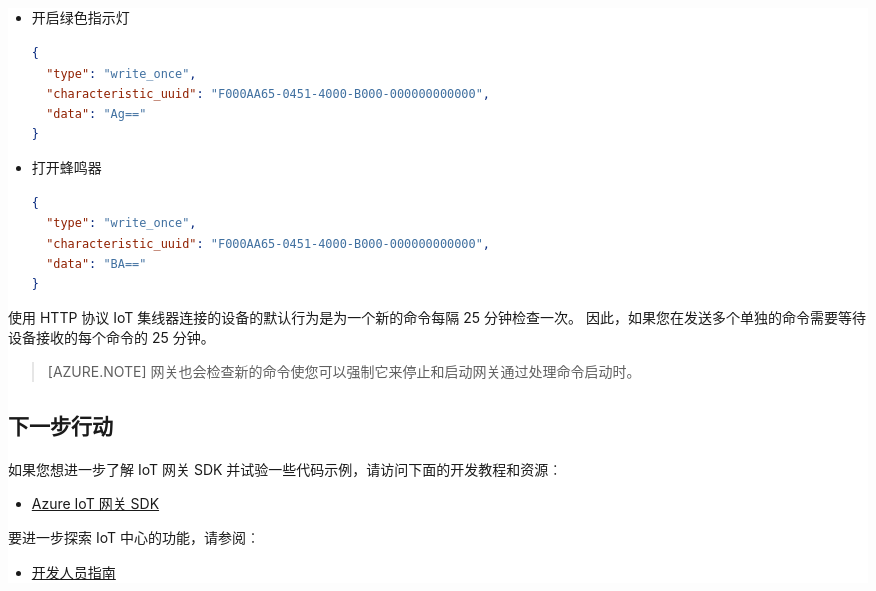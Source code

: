 - 开启绿色指示灯

    ```json
    {
      "type": "write_once",
      "characteristic_uuid": "F000AA65-0451-4000-B000-000000000000",
      "data": "Ag=="
    }
    ```

- 打开蜂鸣器

    ```json
    {
      "type": "write_once",
      "characteristic_uuid": "F000AA65-0451-4000-B000-000000000000",
      "data": "BA=="
    }
    ```

使用 HTTP 协议 IoT 集线器连接的设备的默认行为是为一个新的命令每隔 25 分钟检查一次。 因此，如果您在发送多个单独的命令需要等待设备接收的每个命令的 25 分钟。

> [AZURE.NOTE] 网关也会检查新的命令使您可以强制它来停止和启动网关通过处理命令启动时。

## <a name="next-steps"></a>下一步行动

如果您想进一步了解 IoT 网关 SDK 并试验一些代码示例，请访问下面的开发教程和资源︰

- [Azure IoT 网关 SDK][lnk-sdk]

要进一步探索 IoT 中心的功能，请参阅︰

- [开发人员指南][lnk-devguide]


[lnk-ble-samplecode]: https://github.com/Azure/azure-iot-gateway-sdk/blob/master/samples/ble_gateway_hl
[lnk-free-trial]: https://azure.microsoft.com/pricing/free-trial/
[lnk-explorer-tools]: https://github.com/Azure/azure-iot-sdks/blob/master/doc/manage_iot_hub.md
[lnk-setup-win64]: https://software.intel.com/get-started-edison-windows
[lnk-setup-win32]: https://software.intel.com/get-started-edison-windows-32
[lnk-setup-osx]: https://software.intel.com/get-started-edison-osx
[lnk-setup-linux]: https://software.intel.com/get-started-edison-linux
[lnk-sdk]: https://github.com/Azure/azure-iot-gateway-sdk/


[lnk-devguide]: iot-hub-devguide.md
[lnk-create-hub]: iot-hub-create-through-portal.md 
